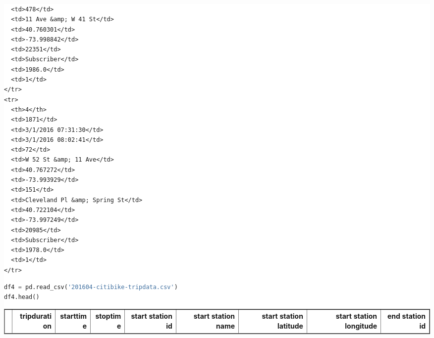       <td>478</td>
      <td>11 Ave &amp; W 41 St</td>
      <td>40.760301</td>
      <td>-73.998842</td>
      <td>22351</td>
      <td>Subscriber</td>
      <td>1986.0</td>
      <td>1</td>
    </tr>
    <tr>
      <th>4</th>
      <td>1871</td>
      <td>3/1/2016 07:31:30</td>
      <td>3/1/2016 08:02:41</td>
      <td>72</td>
      <td>W 52 St &amp; 11 Ave</td>
      <td>40.767272</td>
      <td>-73.993929</td>
      <td>151</td>
      <td>Cleveland Pl &amp; Spring St</td>
      <td>40.722104</td>
      <td>-73.997249</td>
      <td>20985</td>
      <td>Subscriber</td>
      <td>1978.0</td>
      <td>1</td>
    </tr>
  </tbody>
</table>
</div>




```python
df4 = pd.read_csv('201604-citibike-tripdata.csv')
df4.head()
```




<div>
<style scoped>
    .dataframe tbody tr th:only-of-type {
        vertical-align: middle;
    }

    .dataframe tbody tr th {
        vertical-align: top;
    }

    .dataframe thead th {
        text-align: right;
    }
</style>
<table border="1" class="dataframe">
  <thead>
    <tr style="text-align: right;">
      <th></th>
      <th>tripduration</th>
      <th>starttime</th>
      <th>stoptime</th>
      <th>start station id</th>
      <th>start station name</th>
      <th>start station latitude</th>
      <th>start station longitude</th>
      <th>end station id</th>